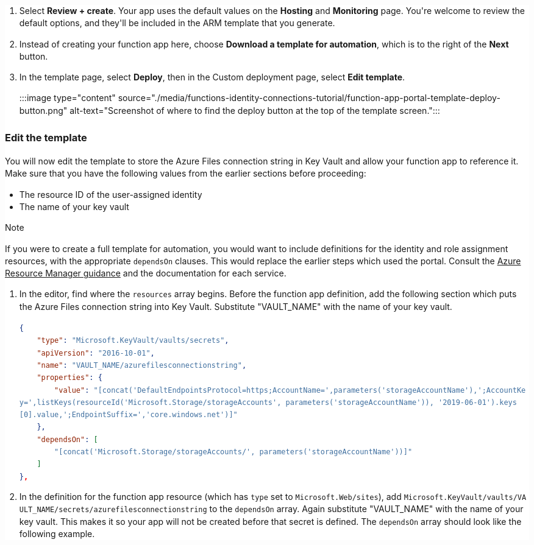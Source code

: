 1. Select **Review + create**. Your app uses the default values on the **Hosting** and **Monitoring** page. You're welcome to review the default options, and they'll be included in the ARM template that you generate. 

1. Instead of creating your function app here, choose **Download a template for automation**, which is to the right of the **Next** button.

1. In the template page, select **Deploy**, then in the Custom deployment page, select **Edit template**.

    :::image type="content" source="./media/functions-identity-connections-tutorial/function-app-portal-template-deploy-button.png" alt-text="Screenshot of where to find the deploy button at the top of the template screen.":::

### Edit the template

You will now edit the template to store the Azure Files connection string in Key Vault and allow your function app to reference it. Make sure that you have the following values from the earlier sections before proceeding:

- The resource ID of the user-assigned identity
- The name of your key vault

> [!NOTE]
> If you were to create a full template for automation, you would want to include definitions for the identity and role assignment resources, with the appropriate `dependsOn` clauses. This would replace the earlier steps which used the portal. Consult the [Azure Resource Manager guidance](../azure-resource-manager/templates/syntax.md) and the documentation for each service.


1. In the editor, find where the `resources` array begins. Before the function app definition, add the following section which puts the Azure Files connection string into Key Vault. Substitute "VAULT_NAME" with the name of your key vault.

    ```json
    {
        "type": "Microsoft.KeyVault/vaults/secrets",
        "apiVersion": "2016-10-01",
        "name": "VAULT_NAME/azurefilesconnectionstring",
        "properties": {
            "value": "[concat('DefaultEndpointsProtocol=https;AccountName=',parameters('storageAccountName'),';AccountKey=',listKeys(resourceId('Microsoft.Storage/storageAccounts', parameters('storageAccountName')), '2019-06-01').keys[0].value,';EndpointSuffix=','core.windows.net')]"
        },
        "dependsOn": [
            "[concat('Microsoft.Storage/storageAccounts/', parameters('storageAccountName'))]"
        ]
    },
    ``` 
    
1. In the definition for the function app resource (which has `type` set to `Microsoft.Web/sites`), add `Microsoft.KeyVault/vaults/VAULT_NAME/secrets/azurefilesconnectionstring` to the `dependsOn` array. Again substitute "VAULT_NAME" with the name of your key vault. This makes it so your app will not be created before that secret is defined. The `dependsOn` array should look like the following example.


[Use identity-based connections instead of secrets with triggers and bindings]: ./functions-identity-based-connections-tutorial-2.md